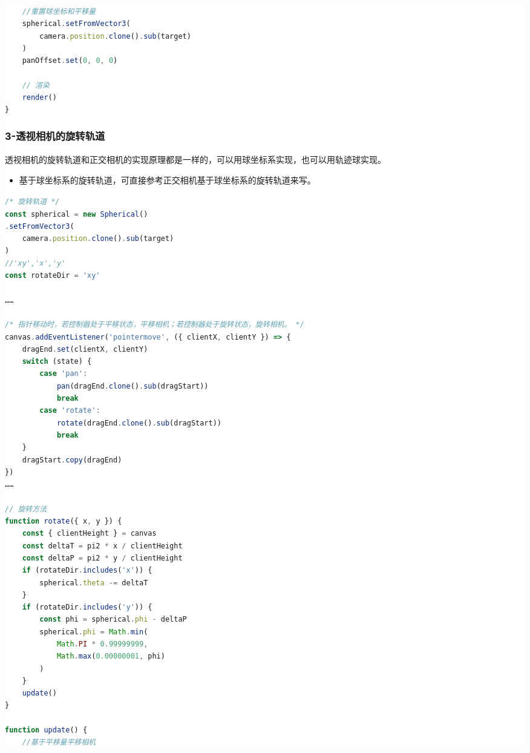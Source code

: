 ```js
    //重置球坐标和平移量
    spherical.setFromVector3(
        camera.position.clone().sub(target)
    )
    panOffset.set(0, 0, 0)

    // 渲染
    render()
}
```



### 3-透视相机的旋转轨道

透视相机的旋转轨道和正交相机的实现原理都是一样的，可以用球坐标系实现，也可以用轨迹球实现。

- 基于球坐标系的旋转轨道，可直接参考正交相机基于球坐标系的旋转轨道来写。

```js
/* 旋转轨道 */
const spherical = new Spherical()
.setFromVector3(
    camera.position.clone().sub(target)
)
//'xy','x','y'
const rotateDir = 'xy'

……

/* 指针移动时，若控制器处于平移状态，平移相机；若控制器处于旋转状态，旋转相机。 */
canvas.addEventListener('pointermove', ({ clientX, clientY }) => {
    dragEnd.set(clientX, clientY)
    switch (state) {
        case 'pan':
            pan(dragEnd.clone().sub(dragStart))
            break
        case 'rotate':
            rotate(dragEnd.clone().sub(dragStart))
            break
    }
    dragStart.copy(dragEnd)
})
……

// 旋转方法
function rotate({ x, y }) {
    const { clientHeight } = canvas
    const deltaT = pi2 * x / clientHeight
    const deltaP = pi2 * y / clientHeight
    if (rotateDir.includes('x')) {
        spherical.theta -= deltaT
    }
    if (rotateDir.includes('y')) {
        const phi = spherical.phi - deltaP
        spherical.phi = Math.min(
            Math.PI * 0.99999999,
            Math.max(0.00000001, phi)
        )
    }
    update()
}

function update() {
    //基于平移量平移相机
```